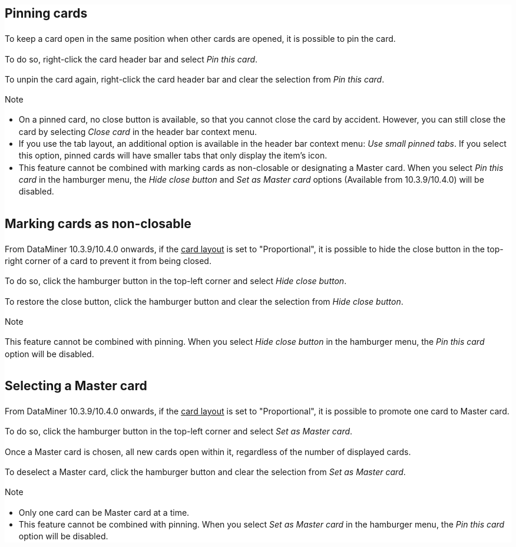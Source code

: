 ## Pinning cards

To keep a card open in the same position when other cards are opened, it is possible to pin the card.

To do so, right-click the card header bar and select *Pin this card*.

To unpin the card again, right-click the card header bar and clear the selection from *Pin this card*.

> [!NOTE]
>
> - On a pinned card, no close button is available, so that you cannot close the card by accident. However, you can still close the card by selecting *Close card* in the header bar context menu.
> - If you use the tab layout, an additional option is available in the header bar context menu: *Use small pinned tabs*. If you select this option, pinned cards will have smaller tabs that only display the item’s icon.
> - This feature cannot be combined with marking cards as non-closable or designating a Master card. When you select *Pin this card* in the hamburger menu, the *Hide close button* and *Set as Master card* options (Available from 10.3.9/10.4.0) will be disabled.

## Marking cards as non-closable

From DataMiner 10.3.9/10.4.0 onwards, if the [card layout](#changing-the-card-layout) is set to "Proportional", it is possible to hide the close button in the top-right corner of a card to prevent it from being closed.

To do so, click the hamburger button in the top-left corner and select *Hide close button*.

To restore the close button, click the hamburger button and clear the selection from *Hide close button*.

> [!NOTE]
> This feature cannot be combined with pinning. When you select *Hide close button* in the hamburger menu, the *Pin this card* option will be disabled.

## Selecting a Master card

From DataMiner 10.3.9/10.4.0 onwards, if the [card layout](#changing-the-card-layout) is set to "Proportional", it is possible to promote one card to Master card.

To do so, click the hamburger button in the top-left corner and select *Set as Master card*.

Once a Master card is chosen, all new cards open within it, regardless of the number of displayed cards.

To deselect a Master card, click the hamburger button and clear the selection from *Set as Master card*.

> [!NOTE]
>
> - Only one card can be Master card at a time.
> - This feature cannot be combined with pinning. When you select *Set as Master card* in the hamburger menu, the *Pin this card* option will be disabled.
